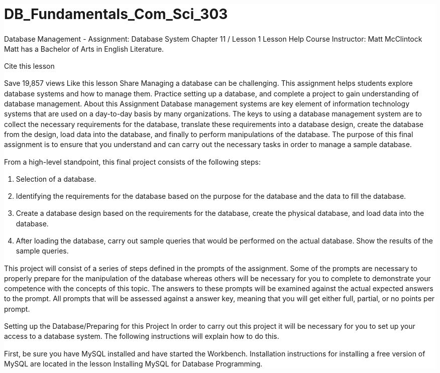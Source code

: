 # DB_Fundamentals_Com_Sci_303
Database Management - Assignment: Database System
Chapter 11 /  Lesson  1
Lesson 
Help 
Course
Instructor: Matt McClintock
Matt has a Bachelor of Arts in English Literature.


Cite this lesson

 Save
19,857 views
Like this lesson
Share
Managing a database can be challenging. This assignment helps students explore database systems and how to manage them. Practice setting up a database, and complete a project to gain understanding of database management.
About this Assignment
Database management systems are key element of information technology systems that are used on a day-to-day basis by many organizations. The keys to using a database management system are to collect the necessary requirements for the database, translate these requirements into a database design, create the database from the design, load data into the database, and finally to perform manipulations of the database. The purpose of this final assignment is to ensure that you understand and can carry out the necessary tasks in order to manage a sample database.

From a high-level standpoint, this final project consists of the following steps:

1. Selection of a database.

2. Identifying the requirements for the database based on the purpose for the database and the data to fill the database.

3. Create a database design based on the requirements for the database, create the physical database, and load data into the database.

4. After loading the database, carry out sample queries that would be performed on the actual database. Show the results of the sample queries.

This project will consist of a series of steps defined in the prompts of the assignment. Some of the prompts are necessary to properly prepare for the manipulation of the database whereas others will be necessary for you to complete to demonstrate your competence with the concepts of this topic. The answers to these prompts will be examined against the actual expected answers to the prompt. All prompts that will be assessed against a answer key, meaning that you will get either full, partial, or no points per prompt.

Setting up the Database/Preparing for this Project
In order to carry out this project it will be necessary for you to set up your access to a database system. The following instructions will explain how to do this.

First, be sure you have MySQL installed and have started the Workbench. Installation instructions for installing a free version of MySQL are located in the lesson Installing MySQL for Database Programming.
